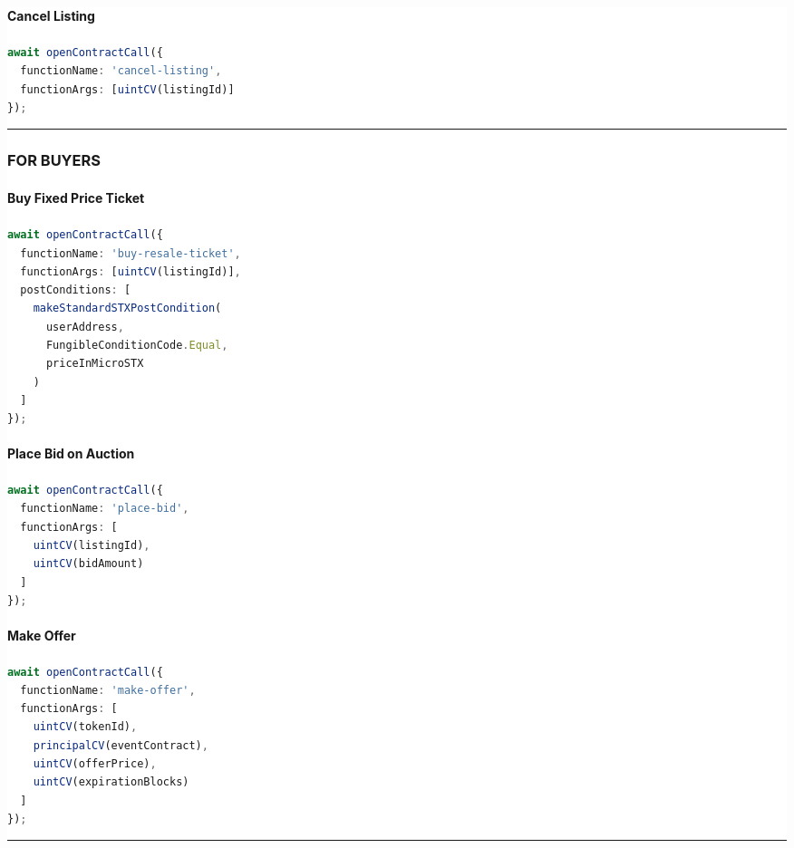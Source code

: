 
#### Cancel Listing
```typescript
await openContractCall({
  functionName: 'cancel-listing',
  functionArgs: [uintCV(listingId)]
});
```

---

### FOR BUYERS

#### Buy Fixed Price Ticket
```typescript
await openContractCall({
  functionName: 'buy-resale-ticket',
  functionArgs: [uintCV(listingId)],
  postConditions: [
    makeStandardSTXPostCondition(
      userAddress,
      FungibleConditionCode.Equal,
      priceInMicroSTX
    )
  ]
});
```

#### Place Bid on Auction
```typescript
await openContractCall({
  functionName: 'place-bid',
  functionArgs: [
    uintCV(listingId),
    uintCV(bidAmount)
  ]
});
```

#### Make Offer
```typescript
await openContractCall({
  functionName: 'make-offer',
  functionArgs: [
    uintCV(tokenId),
    principalCV(eventContract),
    uintCV(offerPrice),
    uintCV(expirationBlocks)
  ]
});
```

---
